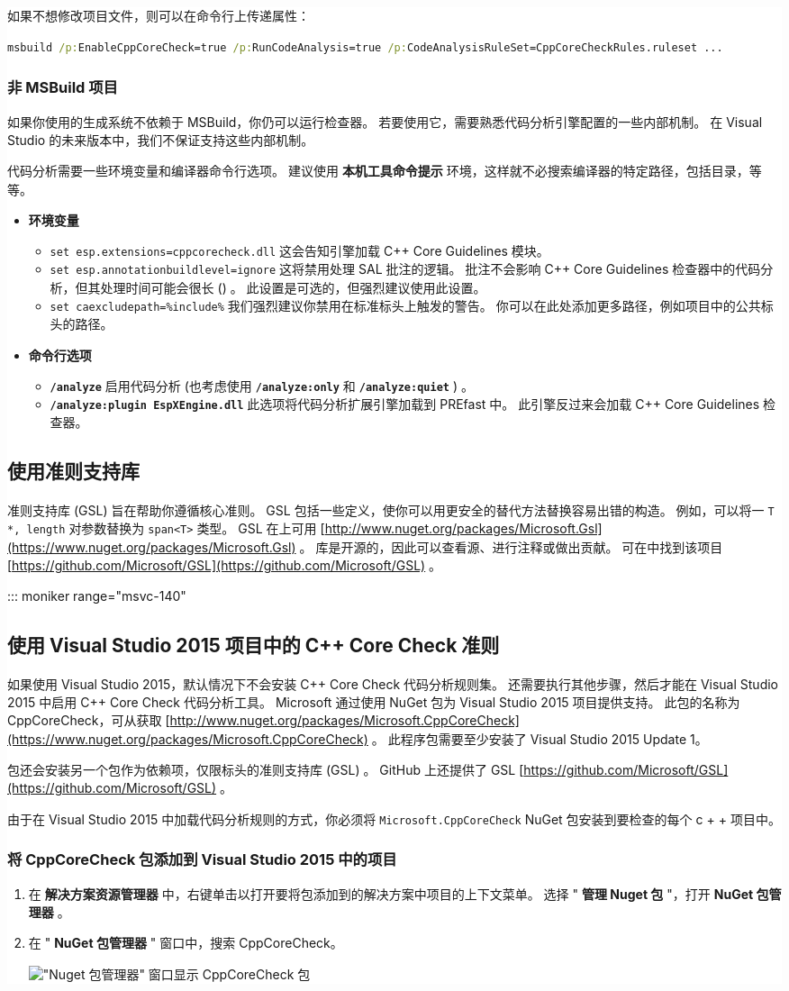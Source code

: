 如果不想修改项目文件，则可以在命令行上传递属性：

```cmd
msbuild /p:EnableCppCoreCheck=true /p:RunCodeAnalysis=true /p:CodeAnalysisRuleSet=CppCoreCheckRules.ruleset ...
```

### <a name="non-msbuild-projects"></a>非 MSBuild 项目

如果你使用的生成系统不依赖于 MSBuild，你仍可以运行检查器。 若要使用它，需要熟悉代码分析引擎配置的一些内部机制。 在 Visual Studio 的未来版本中，我们不保证支持这些内部机制。

代码分析需要一些环境变量和编译器命令行选项。 建议使用 **本机工具命令提示** 环境，这样就不必搜索编译器的特定路径，包括目录，等等。

- **环境变量**
  - `set esp.extensions=cppcorecheck.dll` 这会告知引擎加载 C++ Core Guidelines 模块。
  - `set esp.annotationbuildlevel=ignore` 这将禁用处理 SAL 批注的逻辑。 批注不会影响 C++ Core Guidelines 检查器中的代码分析，但其处理时间可能会很长 () 。 此设置是可选的，但强烈建议使用此设置。
  - `set caexcludepath=%include%` 我们强烈建议你禁用在标准标头上触发的警告。 你可以在此处添加更多路径，例如项目中的公共标头的路径。

- **命令行选项**
  - **`/analyze`**  启用代码分析 (也考虑使用 **`/analyze:only`** 和 **`/analyze:quiet`** ) 。
  - **`/analyze:plugin EspXEngine.dll`** 此选项将代码分析扩展引擎加载到 PREfast 中。 此引擎反过来会加载 C++ Core Guidelines 检查器。

## <a name="use-the-guideline-support-library"></a>使用准则支持库

准则支持库 (GSL) 旨在帮助你遵循核心准则。 GSL 包括一些定义，使你可以用更安全的替代方法替换容易出错的构造。 例如，可以将一 `T*, length` 对参数替换为 `span<T>` 类型。 GSL 在上可用 [http://www.nuget.org/packages/Microsoft.Gsl](https://www.nuget.org/packages/Microsoft.Gsl) 。 库是开源的，因此可以查看源、进行注释或做出贡献。 可在中找到该项目 [https://github.com/Microsoft/GSL](https://github.com/Microsoft/GSL) 。

::: moniker range="msvc-140"

## <a name="use-the-c-core-check-guidelines-in-visual-studio-2015-projects"></a><a name="vs2015_corecheck"></a> 使用 Visual Studio 2015 项目中的 C++ Core Check 准则

如果使用 Visual Studio 2015，默认情况下不会安装 C++ Core Check 代码分析规则集。 还需要执行其他步骤，然后才能在 Visual Studio 2015 中启用 C++ Core Check 代码分析工具。 Microsoft 通过使用 NuGet 包为 Visual Studio 2015 项目提供支持。 此包的名称为 CppCoreCheck，可从获取 [http://www.nuget.org/packages/Microsoft.CppCoreCheck](https://www.nuget.org/packages/Microsoft.CppCoreCheck) 。 此程序包需要至少安装了 Visual Studio 2015 Update 1。

包还会安装另一个包作为依赖项，仅限标头的准则支持库 (GSL) 。 GitHub 上还提供了 GSL [https://github.com/Microsoft/GSL](https://github.com/Microsoft/GSL) 。

由于在 Visual Studio 2015 中加载代码分析规则的方式，你必须将 `Microsoft.CppCoreCheck` NuGet 包安装到要检查的每个 c + + 项目中。

### <a name="to-add-the-microsoftcppcorecheck-package-to-your-project-in-visual-studio-2015"></a>将 CppCoreCheck 包添加到 Visual Studio 2015 中的项目

1. 在 **解决方案资源管理器** 中，右键单击以打开要将包添加到的解决方案中项目的上下文菜单。 选择 " **管理 Nuget 包** "，打开 **NuGet 包管理器** 。

1. 在 " **NuGet 包管理器** " 窗口中，搜索 CppCoreCheck。

    !["Nuget 包管理器" 窗口显示 CppCoreCheck 包](../code-quality/media/cppcorecheck_nuget_window.png)

